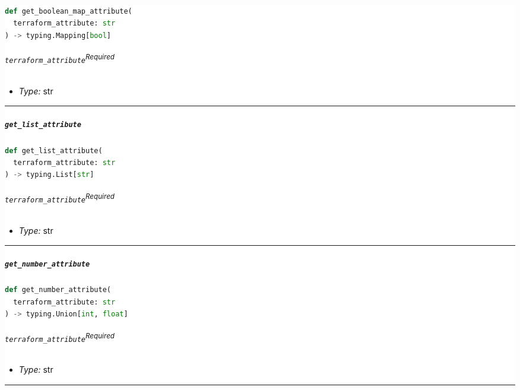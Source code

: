 ```python
def get_boolean_map_attribute(
  terraform_attribute: str
) -> typing.Mapping[bool]
```

###### `terraform_attribute`<sup>Required</sup> <a name="terraform_attribute" id="@cdktf/provider-azurerm.staticWebAppFunctionAppRegistration.StaticWebAppFunctionAppRegistrationTimeoutsOutputReference.getBooleanMapAttribute.parameter.terraformAttribute"></a>

- *Type:* str

---

##### `get_list_attribute` <a name="get_list_attribute" id="@cdktf/provider-azurerm.staticWebAppFunctionAppRegistration.StaticWebAppFunctionAppRegistrationTimeoutsOutputReference.getListAttribute"></a>

```python
def get_list_attribute(
  terraform_attribute: str
) -> typing.List[str]
```

###### `terraform_attribute`<sup>Required</sup> <a name="terraform_attribute" id="@cdktf/provider-azurerm.staticWebAppFunctionAppRegistration.StaticWebAppFunctionAppRegistrationTimeoutsOutputReference.getListAttribute.parameter.terraformAttribute"></a>

- *Type:* str

---

##### `get_number_attribute` <a name="get_number_attribute" id="@cdktf/provider-azurerm.staticWebAppFunctionAppRegistration.StaticWebAppFunctionAppRegistrationTimeoutsOutputReference.getNumberAttribute"></a>

```python
def get_number_attribute(
  terraform_attribute: str
) -> typing.Union[int, float]
```

###### `terraform_attribute`<sup>Required</sup> <a name="terraform_attribute" id="@cdktf/provider-azurerm.staticWebAppFunctionAppRegistration.StaticWebAppFunctionAppRegistrationTimeoutsOutputReference.getNumberAttribute.parameter.terraformAttribute"></a>

- *Type:* str

---
